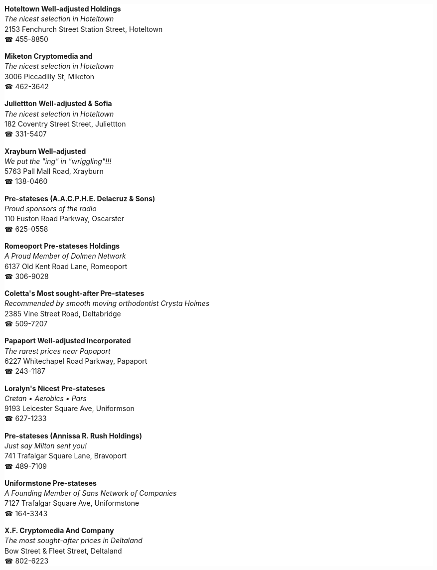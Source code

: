 **Hoteltown Well-adjusted Holdings**  
_The nicest selection in Hoteltown_  
2153 Fenchurch Street Station Street, Hoteltown  
☎ 455-8850

**Miketon Cryptomedia and**  
_The nicest selection in Hoteltown_  
3006 Piccadilly St, Miketon  
☎ 462-3642

**Juliettton Well-adjusted & Sofia**  
_The nicest selection in Hoteltown_  
182 Coventry Street Street, Juliettton  
☎ 331-5407

**Xrayburn Well-adjusted**  
_We put the "ing" in "wriggling"!!!_  
5763 Pall Mall Road, Xrayburn  
☎ 138-0460

**Pre-stateses (A.A.C.P.H.E. Delacruz & Sons)**  
_Proud sponsors of the radio_  
110 Euston Road Parkway, Oscarster  
☎ 625-0558

**Romeoport Pre-stateses Holdings**  
_A Proud Member of Dolmen Network_  
6137 Old Kent Road Lane, Romeoport  
☎ 306-9028

**Coletta's Most sought-after Pre-stateses**  
_Recommended by smooth moving orthodontist Crysta Holmes_  
2385 Vine Street Road, Deltabridge  
☎ 509-7207

**Papaport Well-adjusted Incorporated**  
_The rarest prices near Papaport_  
6227 Whitechapel Road Parkway, Papaport  
☎ 243-1187

**Loralyn's Nicest Pre-stateses**  
_Cretan • Aerobics • Pars_  
9193 Leicester Square Ave, Uniformson  
☎ 627-1233

**Pre-stateses (Annissa R. Rush Holdings)**  
_Just say Milton sent you!_  
741 Trafalgar Square Lane, Bravoport  
☎ 489-7109

**Uniformstone Pre-stateses**  
_A Founding Member of Sans Network of Companies_  
7127 Trafalgar Square Ave, Uniformstone  
☎ 164-3343

**X.F. Cryptomedia And Company**  
_The most sought-after prices in Deltaland_  
Bow Street & Fleet Street, Deltaland  
☎ 802-6223
